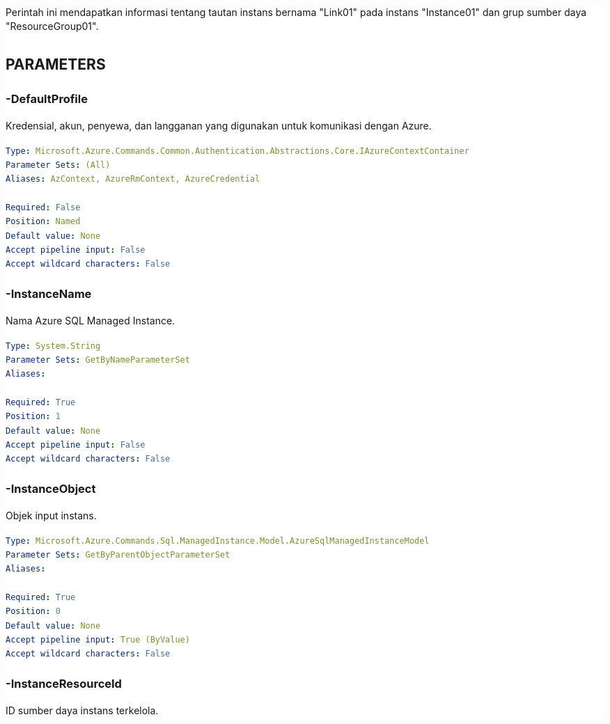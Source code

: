 Perintah ini mendapatkan informasi tentang tautan instans bernama "Link01" pada instans "Instance01" dan grup sumber daya "ResourceGroup01".

## PARAMETERS

### -DefaultProfile
Kredensial, akun, penyewa, dan langganan yang digunakan untuk komunikasi dengan Azure.

```yaml
Type: Microsoft.Azure.Commands.Common.Authentication.Abstractions.Core.IAzureContextContainer
Parameter Sets: (All)
Aliases: AzContext, AzureRmContext, AzureCredential

Required: False
Position: Named
Default value: None
Accept pipeline input: False
Accept wildcard characters: False
```

### -InstanceName
Nama Azure SQL Managed Instance.

```yaml
Type: System.String
Parameter Sets: GetByNameParameterSet
Aliases:

Required: True
Position: 1
Default value: None
Accept pipeline input: False
Accept wildcard characters: False
```

### -InstanceObject
Objek input instans.

```yaml
Type: Microsoft.Azure.Commands.Sql.ManagedInstance.Model.AzureSqlManagedInstanceModel
Parameter Sets: GetByParentObjectParameterSet
Aliases:

Required: True
Position: 0
Default value: None
Accept pipeline input: True (ByValue)
Accept wildcard characters: False
```

### -InstanceResourceId
ID sumber daya instans terkelola.
